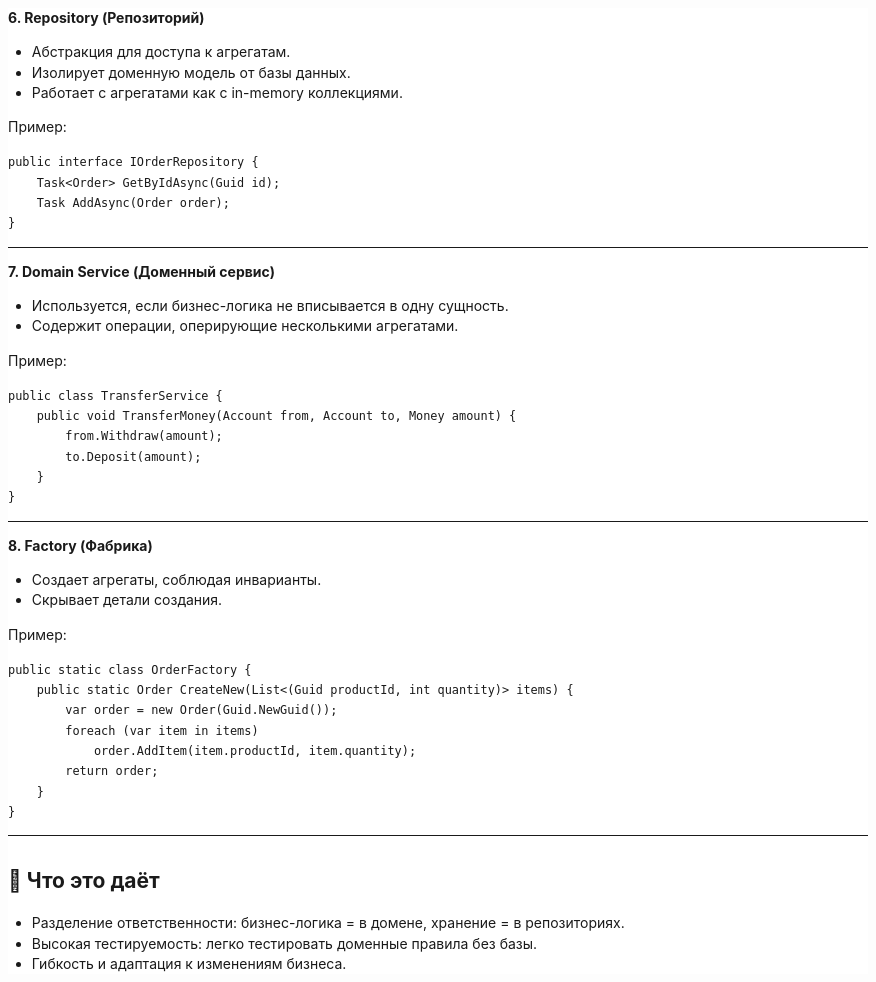 
**6. Repository (Репозиторий)**

- Абстракция для доступа к агрегатам.
- Изолирует доменную модель от базы данных.
- Работает с агрегатами как с in-memory коллекциями.

Пример:
```
public interface IOrderRepository {
    Task<Order> GetByIdAsync(Guid id);
    Task AddAsync(Order order);
}
```

---

**7. Domain Service (Доменный сервис)**

- Используется, если бизнес-логика не вписывается в одну сущность.
- Содержит операции, оперирующие несколькими агрегатами.
    

Пример:
```
public class TransferService {
    public void TransferMoney(Account from, Account to, Money amount) {
        from.Withdraw(amount);
        to.Deposit(amount);
    }
}
```

---
**8. Factory (Фабрика)**

- Создает агрегаты, соблюдая инварианты.
- Скрывает детали создания.
    
Пример:
```
public static class OrderFactory {
    public static Order CreateNew(List<(Guid productId, int quantity)> items) {
        var order = new Order(Guid.NewGuid());
        foreach (var item in items)
            order.AddItem(item.productId, item.quantity);
        return order;
    }
}
```
---

## 🧠 Что это даёт

- Разделение ответственности: бизнес-логика = в домене, хранение = в репозиториях.
- Высокая тестируемость: легко тестировать доменные правила без базы.
- Гибкость и адаптация к изменениям бизнеса.
